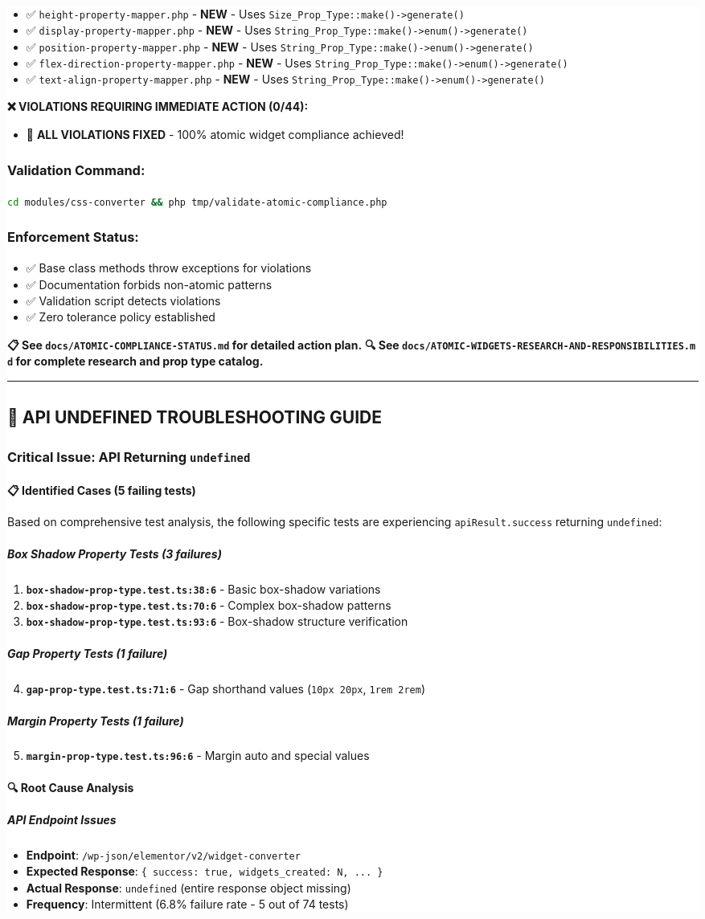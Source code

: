 - ✅ `height-property-mapper.php` - **NEW** - Uses `Size_Prop_Type::make()->generate()`
- ✅ `display-property-mapper.php` - **NEW** - Uses `String_Prop_Type::make()->enum()->generate()`
- ✅ `position-property-mapper.php` - **NEW** - Uses `String_Prop_Type::make()->enum()->generate()`
- ✅ `flex-direction-property-mapper.php` - **NEW** - Uses `String_Prop_Type::make()->enum()->generate()`
- ✅ `text-align-property-mapper.php` - **NEW** - Uses `String_Prop_Type::make()->enum()->generate()`

**❌ VIOLATIONS REQUIRING IMMEDIATE ACTION (0/44):**
- 🎉 **ALL VIOLATIONS FIXED** - 100% atomic widget compliance achieved!

### **Validation Command:**
```bash
cd modules/css-converter && php tmp/validate-atomic-compliance.php
```

### **Enforcement Status:**
- ✅ Base class methods throw exceptions for violations
- ✅ Documentation forbids non-atomic patterns  
- ✅ Validation script detects violations
- ✅ Zero tolerance policy established

**📋 See `docs/ATOMIC-COMPLIANCE-STATUS.md` for detailed action plan.**
**🔍 See `docs/ATOMIC-WIDGETS-RESEARCH-AND-RESPONSIBILITIES.md` for complete research and prop type catalog.**

---

## 🚨 **API UNDEFINED TROUBLESHOOTING GUIDE**

### **Critical Issue: API Returning `undefined`**

#### **📋 Identified Cases (5 failing tests)**

Based on comprehensive test analysis, the following specific tests are experiencing `apiResult.success` returning `undefined`:

##### **Box Shadow Property Tests (3 failures)**
1. **`box-shadow-prop-type.test.ts:38:6`** - Basic box-shadow variations
2. **`box-shadow-prop-type.test.ts:70:6`** - Complex box-shadow patterns  
3. **`box-shadow-prop-type.test.ts:93:6`** - Box-shadow structure verification

##### **Gap Property Tests (1 failure)**
4. **`gap-prop-type.test.ts:71:6`** - Gap shorthand values (`10px 20px`, `1rem 2rem`)

##### **Margin Property Tests (1 failure)**
5. **`margin-prop-type.test.ts:96:6`** - Margin auto and special values

#### **🔍 Root Cause Analysis**

##### **API Endpoint Issues**
- **Endpoint**: `/wp-json/elementor/v2/widget-converter`
- **Expected Response**: `{ success: true, widgets_created: N, ... }`
- **Actual Response**: `undefined` (entire response object missing)
- **Frequency**: Intermittent (6.8% failure rate - 5 out of 74 tests)
